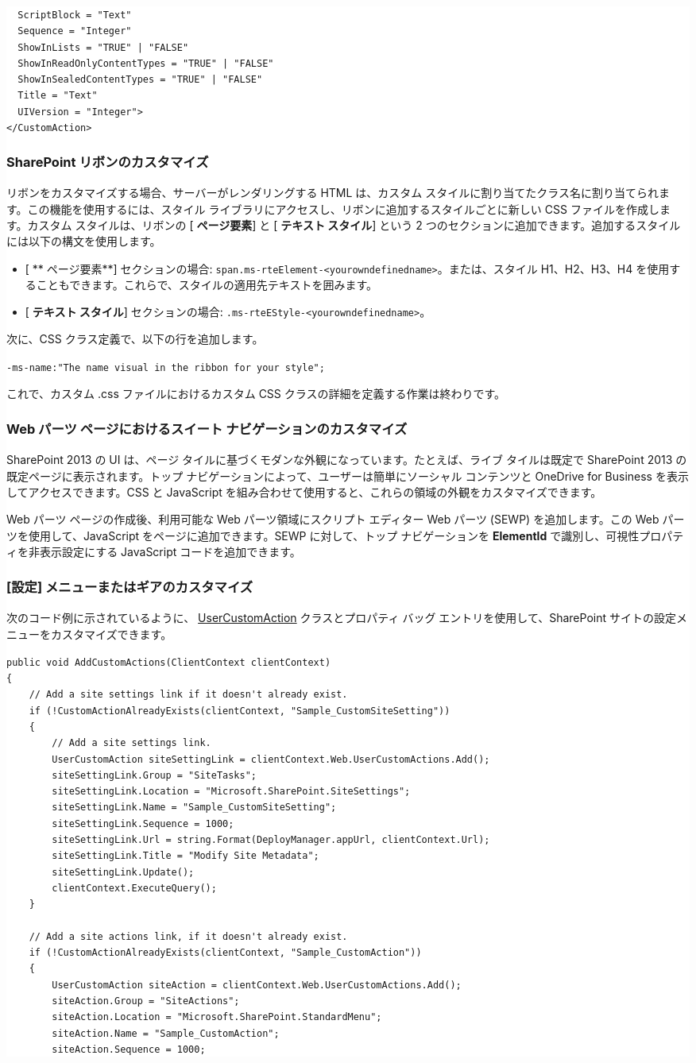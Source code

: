 ```
  ScriptBlock = "Text"
  Sequence = "Integer"
  ShowInLists = "TRUE" | "FALSE"
  ShowInReadOnlyContentTypes = "TRUE" | "FALSE"
  ShowInSealedContentTypes = "TRUE" | "FALSE"
  Title = "Text"
  UIVersion = "Integer">
</CustomAction>
```

### SharePoint リボンのカスタマイズ

リボンをカスタマイズする場合、サーバーがレンダリングする HTML は、カスタム スタイルに割り当てたクラス名に割り当てられます。この機能を使用するには、スタイル ライブラリにアクセスし、リボンに追加するスタイルごとに新しい CSS ファイルを作成します。カスタム スタイルは、リボンの [ **ページ要素**] と [ **テキスト スタイル**] という 2 つのセクションに追加できます。追加するスタイルには以下の構文を使用します。

- [ ** ページ要素**] セクションの場合:  `span.ms-rteElement-<yourowndefinedname>`。または、スタイル H1、H2、H3、H4 を使用することもできます。これらで、スタイルの適用先テキストを囲みます。
    
- [ **テキスト スタイル**] セクションの場合:  `.ms-rteEStyle-<yourowndefinedname>`。
    
次に、CSS クラス定義で、以下の行を追加します。 

`-ms-name:"The name visual in the ribbon for your style";`

これで、カスタム .css ファイルにおけるカスタム CSS クラスの詳細を定義する作業は終わりです。

### Web パーツ ページにおけるスイート ナビゲーションのカスタマイズ

SharePoint 2013 の UI は、ページ タイルに基づくモダンな外観になっています。たとえば、ライブ タイルは既定で SharePoint 2013 の既定ページに表示されます。トップ ナビゲーションによって、ユーザーは簡単にソーシャル コンテンツと OneDrive for Business を表示してアクセスできます。CSS と JavaScript を組み合わせて使用すると、これらの領域の外観をカスタマイズできます。

Web パーツ ページの作成後、利用可能な Web パーツ領域にスクリプト エディター Web パーツ (SEWP) を追加します。この Web パーツを使用して、JavaScript をページに追加できます。SEWP に対して、トップ ナビゲーションを  **ElementId** で識別し、可視性プロパティを非表示設定にする JavaScript コードを追加できます。

### [設定] メニューまたはギアのカスタマイズ

次のコード例に示されているように、 [UserCustomAction](https://msdn.microsoft.com/en-us/library/office/microsoft.sharepoint.client.usercustomaction.aspx) クラスとプロパティ バッグ エントリを使用して、SharePoint サイトの設定メニューをカスタマイズできます。

```
public void AddCustomActions(ClientContext clientContext)
{
    // Add a site settings link if it doesn't already exist.
    if (!CustomActionAlreadyExists(clientContext, "Sample_CustomSiteSetting"))
    {
        // Add a site settings link.
        UserCustomAction siteSettingLink = clientContext.Web.UserCustomActions.Add();
        siteSettingLink.Group = "SiteTasks";
        siteSettingLink.Location = "Microsoft.SharePoint.SiteSettings";
        siteSettingLink.Name = "Sample_CustomSiteSetting";
        siteSettingLink.Sequence = 1000;
        siteSettingLink.Url = string.Format(DeployManager.appUrl, clientContext.Url);
        siteSettingLink.Title = "Modify Site Metadata";
        siteSettingLink.Update();
        clientContext.ExecuteQuery();
    }

    // Add a site actions link, if it doesn't already exist.
    if (!CustomActionAlreadyExists(clientContext, "Sample_CustomAction"))
    {
        UserCustomAction siteAction = clientContext.Web.UserCustomActions.Add();
        siteAction.Group = "SiteActions";
        siteAction.Location = "Microsoft.SharePoint.StandardMenu";
        siteAction.Name = "Sample_CustomAction";
        siteAction.Sequence = 1000;
```